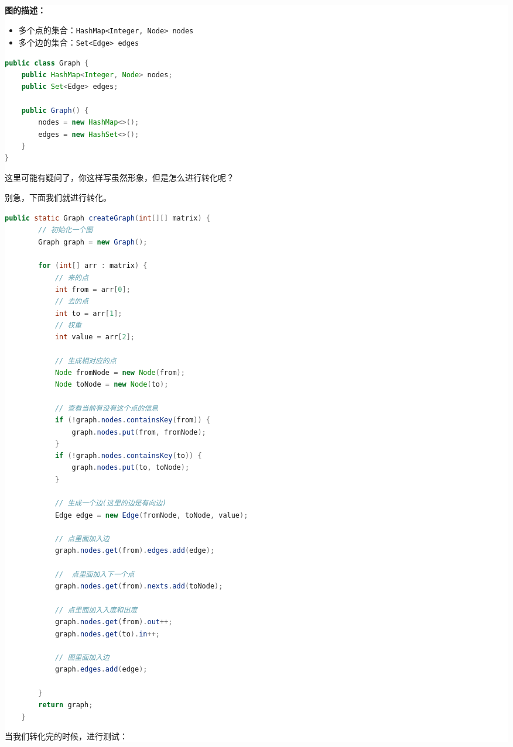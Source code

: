 **图的描述：**
- 多个点的集合：`HashMap<Integer, Node> nodes`
- 多个边的集合：`Set<Edge> edges`

```java
public class Graph {
    public HashMap<Integer, Node> nodes;
    public Set<Edge> edges;

    public Graph() {
        nodes = new HashMap<>();
        edges = new HashSet<>();
    }
}
```

这里可能有疑问了，你这样写虽然形象，但是怎么进行转化呢？


别急，下面我们就进行转化。

```java
public static Graph createGraph(int[][] matrix) {
        // 初始化一个图
        Graph graph = new Graph();

        for (int[] arr : matrix) {
            // 来的点
            int from = arr[0];
            // 去的点
            int to = arr[1];
            // 权重
            int value = arr[2];

            // 生成相对应的点
            Node fromNode = new Node(from);
            Node toNode = new Node(to);

            // 查看当前有没有这个点的信息
            if (!graph.nodes.containsKey(from)) {
                graph.nodes.put(from, fromNode);
            }
            if (!graph.nodes.containsKey(to)) {
                graph.nodes.put(to, toNode);
            }

            // 生成一个边(这里的边是有向边)
            Edge edge = new Edge(fromNode, toNode, value);

            // 点里面加入边
            graph.nodes.get(from).edges.add(edge);

            //  点里面加入下一个点
            graph.nodes.get(from).nexts.add(toNode);

            // 点里面加入入度和出度
            graph.nodes.get(from).out++;
            graph.nodes.get(to).in++;

            // 图里面加入边
            graph.edges.add(edge);

        }
        return graph;
    }
```
当我们转化完的时候，进行测试：